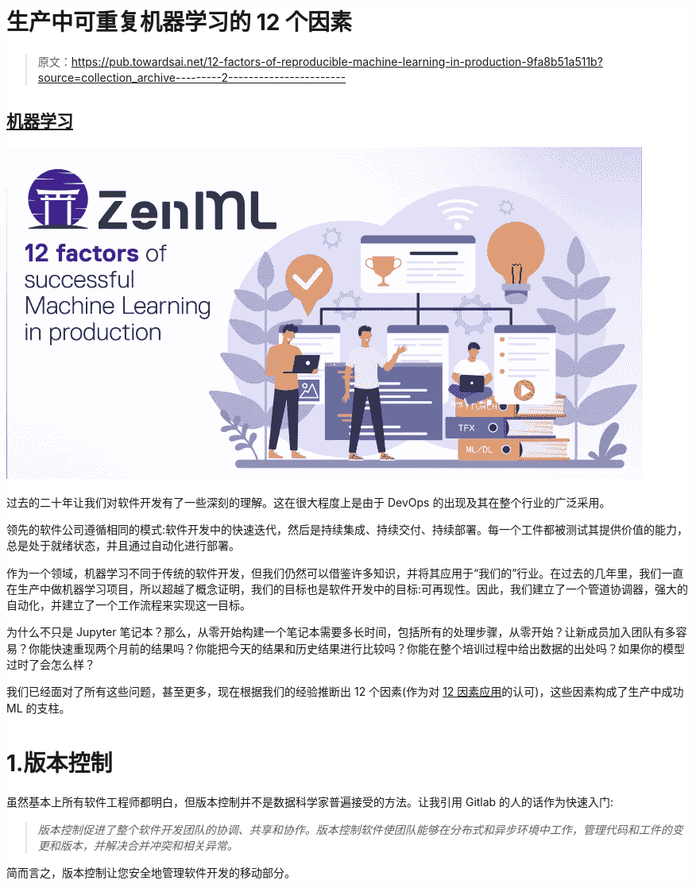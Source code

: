 # 生产中可重复机器学习的 12 个因素

> 原文：<https://pub.towardsai.net/12-factors-of-reproducible-machine-learning-in-production-9fa8b51a511b?source=collection_archive---------2----------------------->

## [机器学习](https://towardsai.net/p/category/machine-learning)

![](img/d105b571cb83fda018d8e0dd391d617d.png)

过去的二十年让我们对软件开发有了一些深刻的理解。这在很大程度上是由于 DevOps 的出现及其在整个行业的广泛采用。

领先的软件公司遵循相同的模式:软件开发中的快速迭代，然后是持续集成、持续交付、持续部署。每一个工件都被测试其提供价值的能力，总是处于就绪状态，并且通过自动化进行部署。

作为一个领域，机器学习不同于传统的软件开发，但我们仍然可以借鉴许多知识，并将其应用于“我们的”行业。在过去的几年里，我们一直在生产中做机器学习项目，所以超越了概念证明，我们的目标也是软件开发中的目标:可再现性。因此，我们建立了一个管道协调器，强大的自动化，并建立了一个工作流程来实现这一目标。

为什么不只是 Jupyter 笔记本？那么，从零开始构建一个笔记本需要多长时间，包括所有的处理步骤，从零开始？让新成员加入团队有多容易？你能快速重现两个月前的结果吗？你能把今天的结果和历史结果进行比较吗？你能在整个培训过程中给出数据的出处吗？如果你的模型过时了会怎么样？

我们已经面对了所有这些问题，甚至更多，现在根据我们的经验推断出 12 个因素(作为对 [12 因素应用](https://12factor.net/)的认可)，这些因素构成了生产中成功 ML 的支柱。

# 1.版本控制

虽然基本上所有软件工程师都明白，但版本控制并不是数据科学家普遍接受的方法。让我引用 Gitlab 的人的话作为快速入门:

> *版本控制促进了整个软件开发团队的协调、共享和协作。版本控制软件使团队能够在分布式和异步环境中工作，管理代码和工件的变更和版本，并解决合并冲突和相关异常。*

简而言之，版本控制让您安全地管理软件开发的移动部分。
